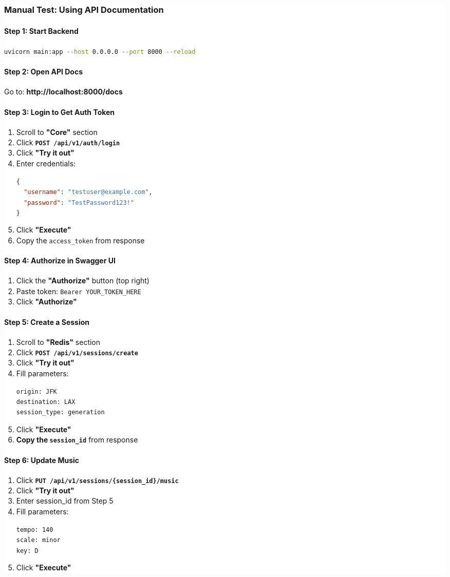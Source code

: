 ### Manual Test: Using API Documentation

#### Step 1: Start Backend
```bash
uvicorn main:app --host 0.0.0.0 --port 8000 --reload
```

#### Step 2: Open API Docs
Go to: **http://localhost:8000/docs**

#### Step 3: Login to Get Auth Token
1. Scroll to **"Core"** section
2. Click **`POST /api/v1/auth/login`**
3. Click **"Try it out"**
4. Enter credentials:
   ```json
   {
     "username": "testuser@example.com",
     "password": "TestPassword123!"
   }
   ```
5. Click **"Execute"**
6. Copy the `access_token` from response

#### Step 4: Authorize in Swagger UI
1. Click the **"Authorize"** button (top right)
2. Paste token: `Bearer YOUR_TOKEN_HERE`
3. Click **"Authorize"**

#### Step 5: Create a Session
1. Scroll to **"Redis"** section
2. Click **`POST /api/v1/sessions/create`**
3. Click **"Try it out"**
4. Fill parameters:
   ```
   origin: JFK
   destination: LAX
   session_type: generation
   ```
5. Click **"Execute"**
6. **Copy the `session_id`** from response

#### Step 6: Update Music
1. Click **`PUT /api/v1/sessions/{session_id}/music`**
2. Click **"Try it out"**
3. Enter session_id from Step 5
4. Fill parameters:
   ```
   tempo: 140
   scale: minor
   key: D
   ```
5. Click **"Execute"**
